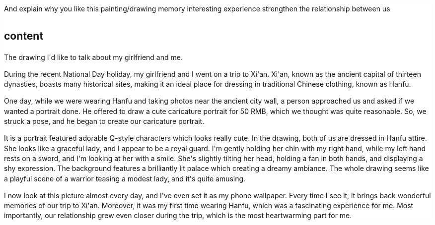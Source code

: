 And explain why you like this painting/drawing
memory
interesting experience
strengthen the relationship between us

## content

The drawing I'd like to talk about my girlfriend and me.

During the recent National Day holiday, my girlfriend and I went on a trip to Xi'an. Xi'an, known as the ancient capital of thirteen dynasties, boasts many historical sites, making it an ideal place for dressing in traditional Chinese clothing, known as Hanfu.

One day, while we were wearing Hanfu and taking photos near the ancient city wall, a person approached us and asked if we wanted a portrait done. He offered to draw a cute caricature portrait for 50 RMB, which we thought was quite reasonable. So, we struck a pose, and he began to create our caricature portrait.

It is a portrait featured adorable Q-style characters which looks really cute. In the drawing, both of us are dressed in Hanfu attire. She looks like a graceful lady, and I appear to be a royal guard. I'm gently holding her chin with my right hand, while my left hand rests on a sword, and I'm looking at her with a smile. She's slightly tilting her head, holding a fan in both hands, and displaying a shy expression. The background features a brilliantly lit palace which creating a dreamy ambiance. The whole drawing seems like a playful scene of a warrior teasing a modest lady, and it's quite amusing.

I now look at this picture almost every day, and I've even set it as my phone wallpaper. Every time I see it, it brings back wonderful memories of our trip to Xi'an. Moreover, it was my first time wearing Hanfu, which was a fascinating experience for me. Most importantly, our relationship grew even closer during the trip, which is the most heartwarming part for me.
